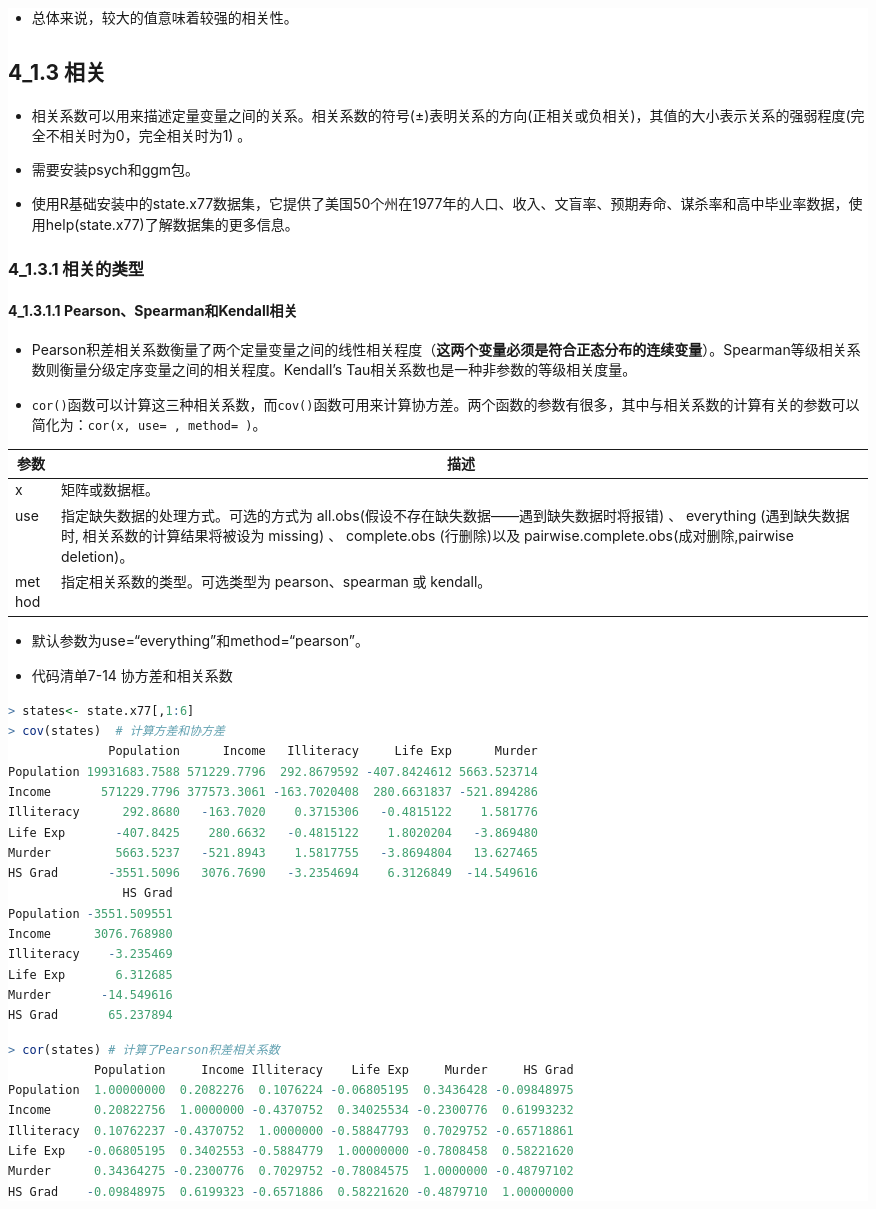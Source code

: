 - 总体来说，较大的值意味着较强的相关性。

## 4_1.3 相关

- 相关系数可以用来描述定量变量之间的关系。相关系数的符号(±)表明关系的方向(正相关或负相关)，其值的大小表示关系的强弱程度(完全不相关时为0，完全相关时为1)
  。

- 需要安装psych和ggm包。

- 使用R基础安装中的state.x77数据集，它提供了美国50个州在1977年的人口、收入、文盲率、预期寿命、谋杀率和高中毕业率数据，使用help(state.x77)了解数据集的更多信息。

### 4_1.3.1 相关的类型

#### 4_1.3.1.1 Pearson、Spearman和Kendall相关

- Pearson积差相关系数衡量了两个定量变量之间的线性相关程度（**这两个变量必须是符合正态分布的连续变量**）。Spearman等级相关系数则衡量分级定序变量之间的相关程度。Kendall’s
  Tau相关系数也是一种非参数的等级相关度量。

- `cor()`函数可以计算这三种相关系数，而`cov()`函数可用来计算协方差。两个函数的参数有很多，其中与相关系数的计算有关的参数可以简化为：`cor(x, use= , method= )`。

| 参数   | 描述                                                                                                                                                                                                                                       |
|--------|--------------------------------------------------------------------------------------------------------------------------------------------------------------------------------------------------------------------------------------------|
| x      | 矩阵或数据框。                                                                                                                                                                                                                             |
| use    | 指定缺失数据的处理方式。可选的方式为 all.obs(假设不存在缺失数据——遇到缺失数据时将报错) 、 everything (遇到缺失数据时, 相关系数的计算结果将被设为 missing) 、 complete.obs (行删除)以及 pairwise.complete.obs(成对删除,pairwise deletion)。 |
| method | 指定相关系数的类型。可选类型为 pearson、spearman 或 kendall。                                                                                                                                                                              |

- 默认参数为use=“everything”和method=“pearson”。

- 代码清单7-14 协方差和相关系数

``` r
> states<- state.x77[,1:6]  
> cov(states)  # 计算方差和协方差
              Population      Income   Illiteracy     Life Exp      Murder
Population 19931683.7588 571229.7796  292.8679592 -407.8424612 5663.523714
Income       571229.7796 377573.3061 -163.7020408  280.6631837 -521.894286
Illiteracy      292.8680   -163.7020    0.3715306   -0.4815122    1.581776
Life Exp       -407.8425    280.6632   -0.4815122    1.8020204   -3.869480
Murder         5663.5237   -521.8943    1.5817755   -3.8694804   13.627465
HS Grad       -3551.5096   3076.7690   -3.2354694    6.3126849  -14.549616
                HS Grad
Population -3551.509551
Income      3076.768980
Illiteracy    -3.235469
Life Exp       6.312685
Murder       -14.549616
HS Grad       65.237894
```

``` r
> cor(states) # 计算了Pearson积差相关系数
            Population     Income Illiteracy    Life Exp     Murder     HS Grad
Population  1.00000000  0.2082276  0.1076224 -0.06805195  0.3436428 -0.09848975
Income      0.20822756  1.0000000 -0.4370752  0.34025534 -0.2300776  0.61993232
Illiteracy  0.10762237 -0.4370752  1.0000000 -0.58847793  0.7029752 -0.65718861
Life Exp   -0.06805195  0.3402553 -0.5884779  1.00000000 -0.7808458  0.58221620
Murder      0.34364275 -0.2300776  0.7029752 -0.78084575  1.0000000 -0.48797102
HS Grad    -0.09848975  0.6199323 -0.6571886  0.58221620 -0.4879710  1.00000000
```
